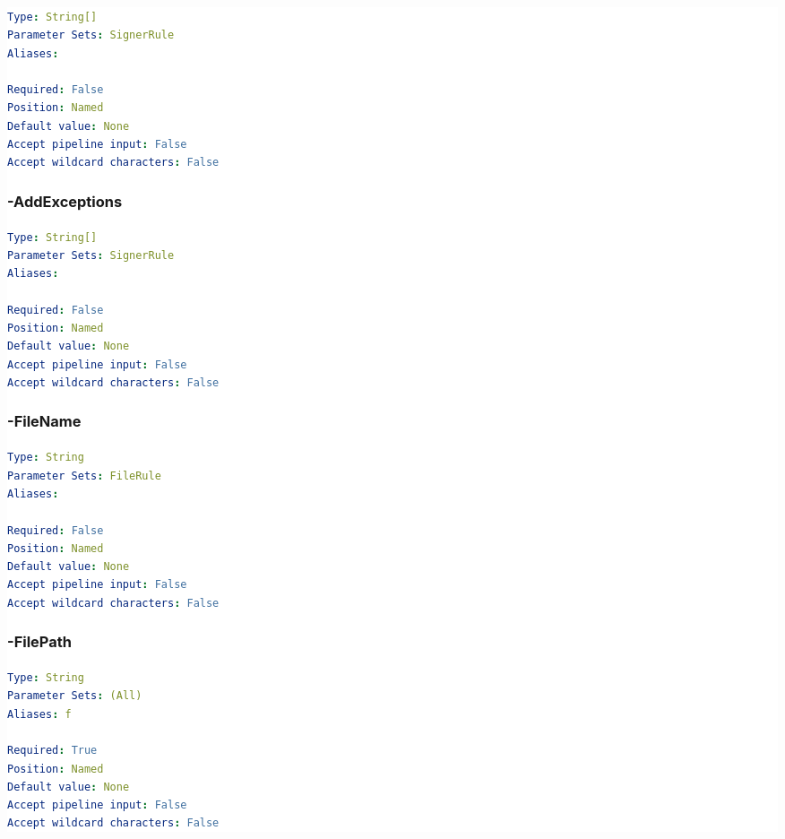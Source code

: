 
```yaml
Type: String[]
Parameter Sets: SignerRule
Aliases: 

Required: False
Position: Named
Default value: None
Accept pipeline input: False
Accept wildcard characters: False
```

### -AddExceptions


```yaml
Type: String[]
Parameter Sets: SignerRule
Aliases: 

Required: False
Position: Named
Default value: None
Accept pipeline input: False
Accept wildcard characters: False
```

### -FileName


```yaml
Type: String
Parameter Sets: FileRule
Aliases: 

Required: False
Position: Named
Default value: None
Accept pipeline input: False
Accept wildcard characters: False
```

### -FilePath


```yaml
Type: String
Parameter Sets: (All)
Aliases: f

Required: True
Position: Named
Default value: None
Accept pipeline input: False
Accept wildcard characters: False
```
